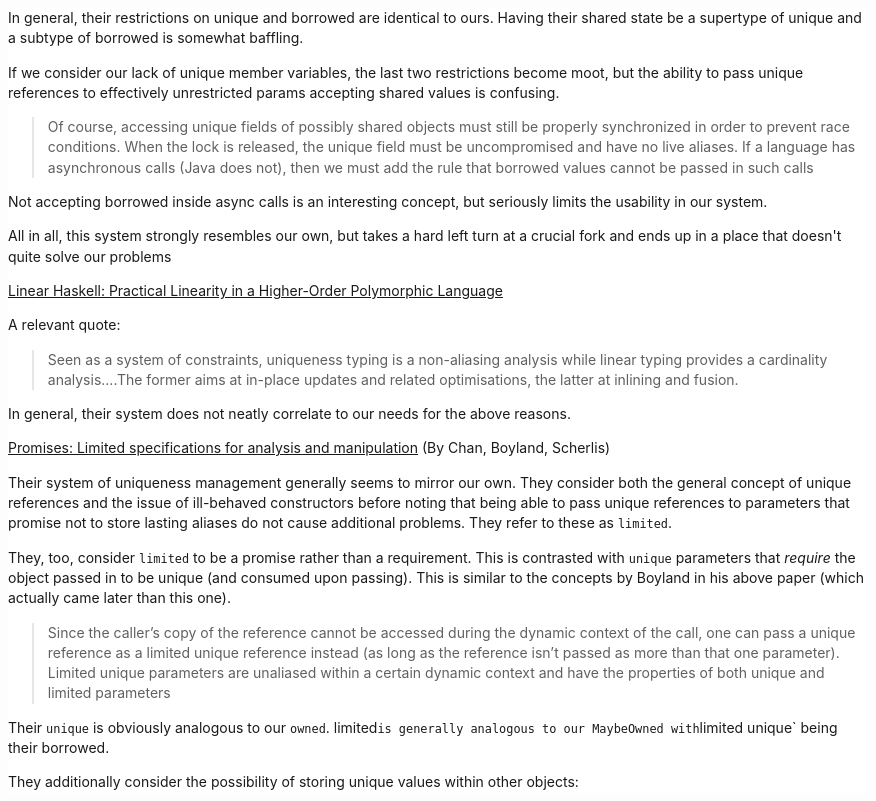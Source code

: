 In general, their restrictions on unique and borrowed are identical to ours.
Having their shared state be a supertype of unique and a subtype of borrowed is
somewhat baffling.

If we consider our lack of unique member variables, the last two restrictions
become moot, but the ability to pass unique references to effectively unrestricted
params accepting shared values is confusing.

> Of course, accessing unique fields of possibly shared objects must still be properly
> synchronized in order to prevent race conditions. When the lock is released,
> the unique field must be uncompromised and have no live aliases. If a language
> has asynchronous calls (Java does not), then we must add the rule that
> borrowed values cannot be passed in such calls

Not accepting borrowed inside async calls is an interesting concept, but seriously
limits the usability in our system.

All in all, this system strongly resembles our own, but takes a hard left turn
at a crucial fork and ends up in a place that doesn't quite solve our problems

[Linear Haskell: Practical Linearity in a Higher-Order Polymorphic Language](https://arxiv.org/pdf/1710.09756.pdf)

A relevant quote:
> Seen as a system of constraints, uniqueness typing is a non-aliasing analysis
> while linear typing provides a cardinality analysis....The former aims at
> in-place updates and related optimisations, the latter at inlining and fusion.

In general, their system does not neatly correlate to our needs for the above
reasons.

[Promises: Limited specifications for analysis and manipulation](https://courses.cs.washington.edu/courses/cse590p/00wi/promises.pdf)
(By Chan, Boyland, Scherlis)

Their system of uniqueness management generally seems to mirror our own.
They consider both the general concept of unique references and the issue of
ill-behaved constructors before noting that being able to pass unique references
to parameters that promise not to store lasting aliases do not cause additional
problems. They refer to these as `limited`.

They, too, consider `limited` to be a promise rather than a requirement.
This is contrasted with `unique` parameters that *require* the object passed in
to be unique (and consumed upon passing). This is similar to the concepts by
Boyland in his above paper (which actually came later than this one).

> Since the caller’s copy of the reference cannot be accessed during the dynamic
> context of the call, one can pass a unique reference as a limited unique
> reference instead (as long as the reference isn’t passed as more than that one parameter).
> Limited unique parameters are unaliased within a certain dynamic context and
> have the properties of both unique and limited parameters

Their `unique` is obviously analogous to our `owned`. limited` is generally
analogous to our MaybeOwned with `limited unique` being their borrowed.

They additionally consider the possibility of storing unique values within other objects:
